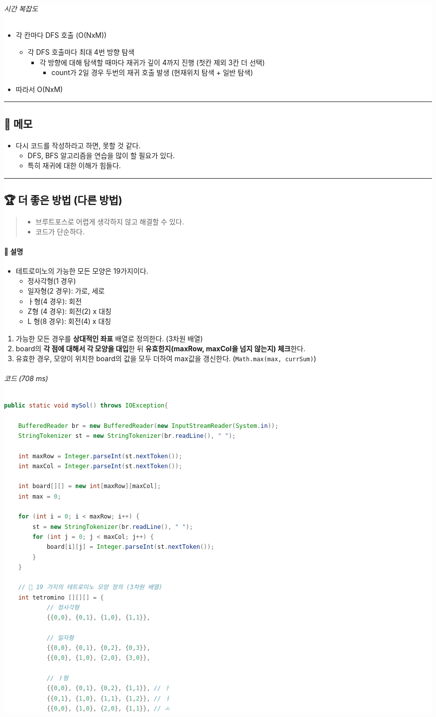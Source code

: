 ###### 시간 복잡도
- 각 칸마다 DFS 호출 (O(NxM))
	- 각 DFS 호출마다 최대 4번 방향 탐색
		- 각 방향에 대해 탐색할 때마다 재귀가 깊이 4까지 진행 (첫칸 제외 3칸 더 선택)
			- count가 2일 경우 두번의 재귀 호출 발생 (현재위치 탐색 + 일반 탐색)

- 따라서 O(NxM)

---
## 📝 메모 
- 다시 코드를 작성하라고 하면, 못할 것 같다.
	- DFS, BFS 알고리즘을 연습을 많이 할 필요가 있다.
	- 특히 재귀에 대한 이해가 힘들다.

---
## 🏆 더 좋은 방법 (다른 방법)
> - 브루트포스로 어렵게 생각하지 않고 해결할 수 있다.
> - 코드가 단순하다.
#### 🍪 설명
- 테트로미노의 가능한 모든 모양은 19가지이다.
	- 정사각형(1 경우)
	- 일자형(2 경우): 가로, 세로
	- ㅏ형(4 경우): 회전
	- Z형 (4 경우): 회전(2) x 대칭
	- L 형(8 경우): 회전(4) x 대칭

1. 가능한 모든 경우를 **상대적인 좌표** 배열로 정의한다. (3차원 배열)
2. board의 **각 점에 대해서 각 모양을 대입**한 뒤 **유효한지(maxRow, maxCol을 넘지 않는지) 체크**한다.
3. 유효한 경우, 모양이 위치한 board의 값을 모두 더하여 max값을 갱신한다. (`Math.max(max, currSum)`)

###### 코드 (708 ms)
```java
public static void mySol() throws IOException{
	
	BufferedReader br = new BufferedReader(new InputStreamReader(System.in));
	StringTokenizer st = new StringTokenizer(br.readLine(), " ");

	int maxRow = Integer.parseInt(st.nextToken());
	int maxCol = Integer.parseInt(st.nextToken());

	int board[][] = new int[maxRow][maxCol];
	int max = 0;

	for (int i = 0; i < maxRow; i++) {
		st = new StringTokenizer(br.readLine(), " ");
		for (int j = 0; j < maxCol; j++) {
			board[i][j] = Integer.parseInt(st.nextToken());
		}
	}

	// 📌 19 가지의 테트로미노 모양 정의 (3차원 배열)
	int tetromino [][][] = {
			// 정사각형
			{{0,0}, {0,1}, {1,0}, {1,1}},
			
			// 일자형
			{{0,0}, {0,1}, {0,2}, {0,3}},
			{{0,0}, {1,0}, {2,0}, {3,0}},

			// ㅏ형
			{{0,0}, {0,1}, {0,2}, {1,1}}, // ㅏ
			{{0,1}, {1,0}, {1,1}, {1,2}}, // ㅓ
			{{0,0}, {1,0}, {2,0}, {1,1}}, // ㅗ
```